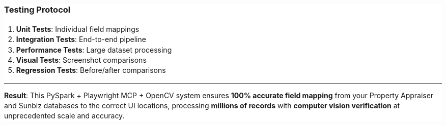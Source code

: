 ### Testing Protocol
1. **Unit Tests**: Individual field mappings
2. **Integration Tests**: End-to-end pipeline
3. **Performance Tests**: Large dataset processing
4. **Visual Tests**: Screenshot comparisons
5. **Regression Tests**: Before/after comparisons

---

**Result**: This PySpark + Playwright MCP + OpenCV system ensures **100% accurate field mapping** from your Property Appraiser and Sunbiz databases to the correct UI locations, processing **millions of records** with **computer vision verification** at unprecedented scale and accuracy.